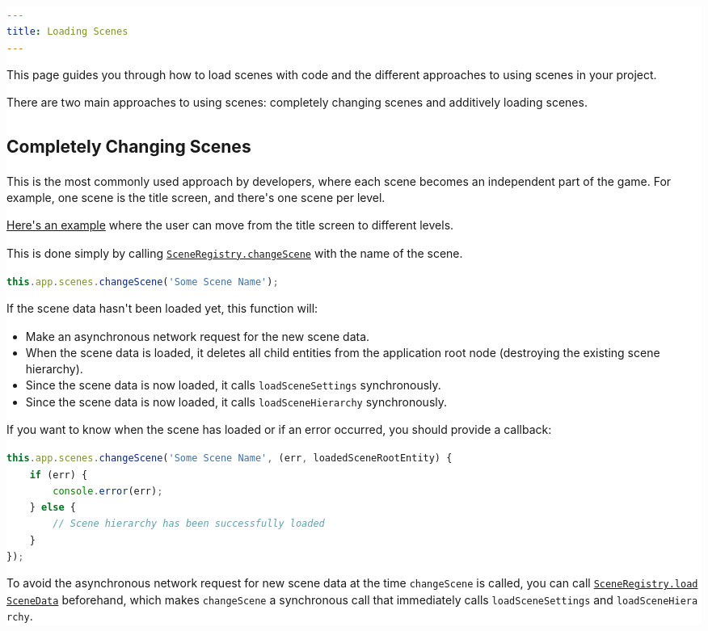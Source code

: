 ```yaml
---
title: Loading Scenes
---
```


This page guides you through how to load scenes with code and the different approaches to using scenes in your project.

There are two main approaches to using scenes: completely changing scenes and additively loading scenes.

## Completely Changing Scenes

This is the most commonly used approach by developers, where each scene becomes an independent part of the game. For example, one scene is the title screen, and there's one scene per level.

[Here's an example][switch-scenes-completely-project] where the user can move from the title screen to different levels.

<div className="iframe-container">
    <iframe src="https://playcanv.as/e/p/Q1gKd1ek/"  title="Switching Scenes Completely" allow="camera; microphone; xr-spatial-tracking; fullscreen" allowfullscreen></iframe>
</div>

This is done simply by calling [`SceneRegistry.changeScene`][changescene-api] with the name of the scene.

```javascript
this.app.scenes.changeScene('Some Scene Name');
```

If the scene data hasn't been loaded yet, this function will:

- Make an asynchronous network request for the new scene data.
- When the scene data is loaded, it deletes all child entities from the application root node (destroying the existing scene hierarchy).
- Since the scene data is now loaded, it calls `loadSceneSettings` synchronously.
- Since the scene data is now loaded, it calls `loadSceneHierarchy` synchronously.

If you want to know when the scene has loaded or if an error occurred, you should provide a callback:

```javascript
this.app.scenes.changeScene('Some Scene Name', (err, loadedSceneRootEntity) {
    if (err) {
        console.error(err);
    } else {
        // Scene hierarchy has been successfully loaded
    }
});
```

To avoid the asynchronous network request for new scene data at the time `changeScene` is called, you can call [`SceneRegistry.loadSceneData`][loadscenedata-api] beforehand, which makes `changeScene` a synchronous call that immediately calls `loadSceneSettings` and `loadSceneHierarchy`.


[switch-scenes-completely-project]: https://playcanvas.com/project/924351/overview/switch-full-scene-example
[additively-loading-scenes-project]: https://playcanvas.com/project/685077/overview/additive-loading-scenes
[assets]: /user-manual/assets/
[loadscenehierarchy-api]: https://manual.oasisserver.link/engine/classes/SceneRegistry.html#loadscenehierarchy
[loadscenesettings-api]: https://manual.oasisserver.link/engine/classes/SceneRegistry.html#loadscenesettings
[sceneregistryitem-api]: https://manual.oasisserver.link/engine/classes/SceneRegistryItem.html
[sceneregistry-api]: https://manual.oasisserver.link/engine/classes/SceneRegistry.html
[application-sceneregistry-api]: https://manual.oasisserver.link/engine/classes/AppBase.html#scenes
[loadhierarchycallback-api]: https://manual.oasisserver.link/engine/types/LoadHierarchyCallback.html
[loadsettingscallback-api]: https://manual.oasisserver.link/engine/types/LoadSettingsCallback.html
[application-root-api]: https://manual.oasisserver.link/engine/classes/AppBase.html#root
[loadscenedata-api]: https://manual.oasisserver.link/engine/classes/SceneRegistry.html#loadscenedata
[asset-tags-loading]: /user-manual/assets/preloading-and-streaming/#asset-tags
[asset-load-for-scene-project]: https://playcanvas.com/project/926754/overview/asset-loading-for-scenes-example
[changescene-api]: https://manual.oasisserver.link/engine/classes/SceneRegistry.html#changescene